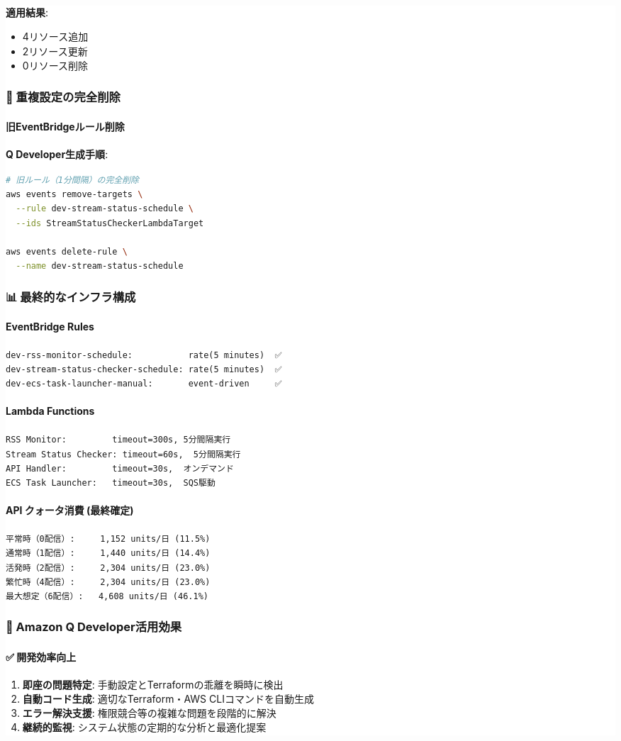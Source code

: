 **適用結果**:
- 4リソース追加
- 2リソース更新
- 0リソース削除

### 🧹 重複設定の完全削除

#### **旧EventBridgeルール削除**
**Q Developer生成手順**:
```bash
# 旧ルール（1分間隔）の完全削除
aws events remove-targets \
  --rule dev-stream-status-schedule \
  --ids StreamStatusCheckerLambdaTarget

aws events delete-rule \
  --name dev-stream-status-schedule
```

### 📊 最終的なインフラ構成

#### **EventBridge Rules**
```
dev-rss-monitor-schedule:           rate(5 minutes)  ✅
dev-stream-status-checker-schedule: rate(5 minutes)  ✅
dev-ecs-task-launcher-manual:       event-driven     ✅
```

#### **Lambda Functions**
```
RSS Monitor:         timeout=300s, 5分間隔実行
Stream Status Checker: timeout=60s,  5分間隔実行
API Handler:         timeout=30s,  オンデマンド
ECS Task Launcher:   timeout=30s,  SQS駆動
```

#### **API クォータ消費 (最終確定)**
```
平常時（0配信）:     1,152 units/日 (11.5%)
通常時（1配信）:     1,440 units/日 (14.4%)
活発時（2配信）:     2,304 units/日 (23.0%)
繁忙時（4配信）:     2,304 units/日 (23.0%)
最大想定（6配信）:   4,608 units/日 (46.1%)
```

### 🤖 Amazon Q Developer活用効果

#### **✅ 開発効率向上**
1. **即座の問題特定**: 手動設定とTerraformの乖離を瞬時に検出
2. **自動コード生成**: 適切なTerraform・AWS CLIコマンドを自動生成
3. **エラー解決支援**: 権限競合等の複雑な問題を段階的に解決
4. **継続的監視**: システム状態の定期的な分析と最適化提案
